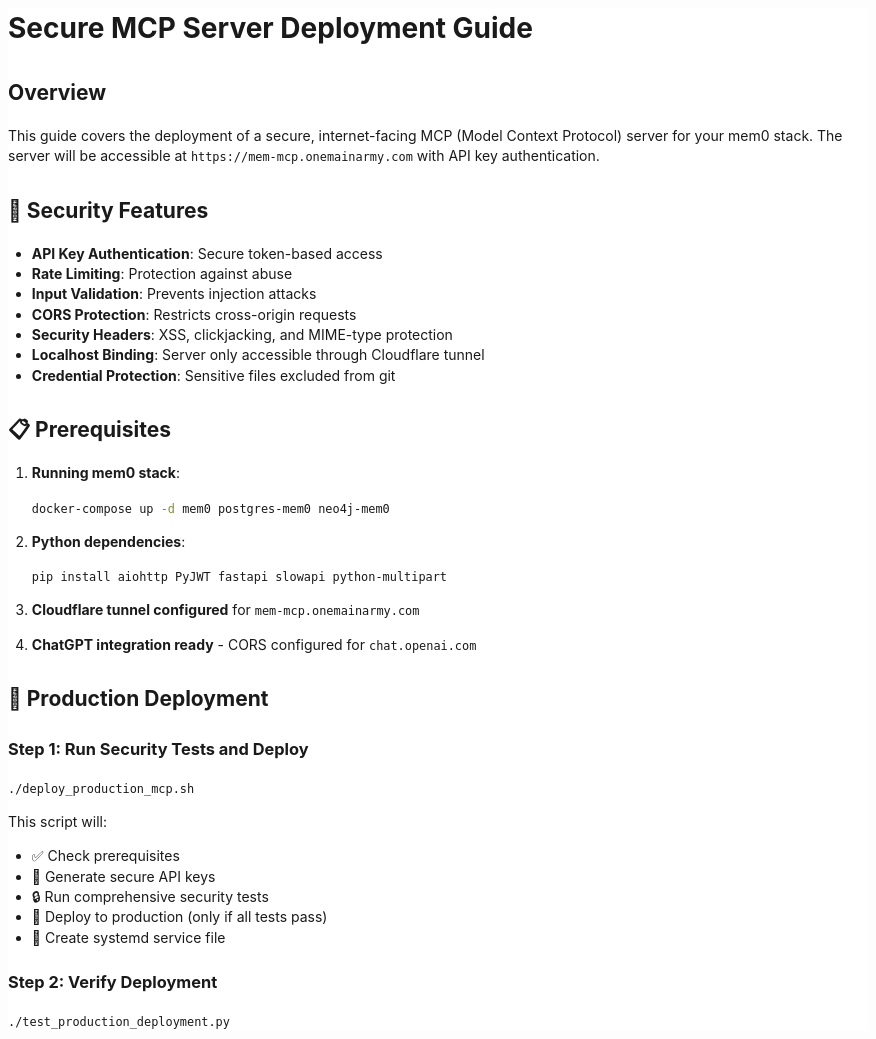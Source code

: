 # Secure MCP Server Deployment Guide

## Overview

This guide covers the deployment of a secure, internet-facing MCP (Model Context Protocol) server for your mem0 stack. The server will be accessible at `https://mem-mcp.onemainarmy.com` with API key authentication.

## 🔐 Security Features

- **API Key Authentication**: Secure token-based access
- **Rate Limiting**: Protection against abuse
- **Input Validation**: Prevents injection attacks
- **CORS Protection**: Restricts cross-origin requests
- **Security Headers**: XSS, clickjacking, and MIME-type protection
- **Localhost Binding**: Server only accessible through Cloudflare tunnel
- **Credential Protection**: Sensitive files excluded from git

## 📋 Prerequisites

1. **Running mem0 stack**:
   ```bash
   docker-compose up -d mem0 postgres-mem0 neo4j-mem0
   ```

2. **Python dependencies**:
   ```bash
   pip install aiohttp PyJWT fastapi slowapi python-multipart
   ```

3. **Cloudflare tunnel configured** for `mem-mcp.onemainarmy.com`
4. **ChatGPT integration ready** - CORS configured for `chat.openai.com`

## 🚀 Production Deployment

### Step 1: Run Security Tests and Deploy

```bash
./deploy_production_mcp.sh
```

This script will:
- ✅ Check prerequisites
- 🔑 Generate secure API keys
- 🔒 Run comprehensive security tests
- 🚀 Deploy to production (only if all tests pass)
- 📝 Create systemd service file

### Step 2: Verify Deployment

```bash
./test_production_deployment.py
```

